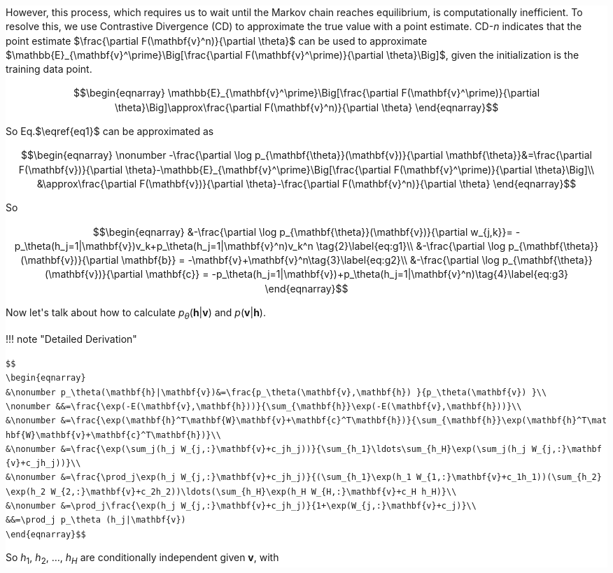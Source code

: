 However, this process, which requires us to wait until the Markov chain reaches equilibrium, is computationally inefficient. To resolve this, we use Contrastive Divergence (CD) to approximate the true value with a point estimate. CD-$n$ indicates that the point estimate $\frac{\partial F(\mathbf{v}^n)}{\partial \theta}$ can be used to approximate $\mathbb{E}_{\mathbf{v}^\prime}\Big[\frac{\partial F(\mathbf{v}^\prime)}{\partial \theta}\Big]$, given the initialization is the training data point. 

$$\begin{eqnarray}
    \mathbb{E}_{\mathbf{v}^\prime}\Big[\frac{\partial F(\mathbf{v}^\prime)}{\partial \theta}\Big]\approx\frac{\partial F(\mathbf{v}^n)}{\partial \theta}
\end{eqnarray}$$

So Eq.$\eqref{eq1}$ can be approximated as

$$\begin{eqnarray}
 \nonumber -\frac{\partial \log p_{\mathbf{\theta}}(\mathbf{v})}{\partial \mathbf{\theta}}&=\frac{\partial F(\mathbf{v})}{\partial \theta}-\mathbb{E}_{\mathbf{v}^\prime}\Big[\frac{\partial F(\mathbf{v}^\prime)}{\partial \theta}\Big]\\
 &\approx\frac{\partial F(\mathbf{v})}{\partial \theta}-\frac{\partial F(\mathbf{v}^n)}{\partial \theta}
\end{eqnarray}$$

So 

$$\begin{eqnarray}
    &-\frac{\partial \log p_{\mathbf{\theta}}(\mathbf{v})}{\partial w_{j,k}}=
-p_\theta(h_j=1|\mathbf{v})v_k+p_\theta(h_j=1|\mathbf{v}^n)v_k^n \tag{2}\label{eq:g1}\\
&-\frac{\partial \log p_{\mathbf{\theta}}(\mathbf{v})}{\partial \mathbf{b}} = -\mathbf{v}+\mathbf{v}^n\tag{3}\label{eq:g2}\\
&-\frac{\partial \log p_{\mathbf{\theta}}(\mathbf{v})}{\partial \mathbf{c}} = -p_\theta(h_j=1|\mathbf{v})+p_\theta(h_j=1|\mathbf{v}^n)\tag{4}\label{eq:g3}
\end{eqnarray}$$

Now let's talk about how to calculate $p_{\theta}(\mathbf{h}|\mathbf{v})$ and $p(\mathbf{v}|\mathbf{h})\label{eq:q3}$.

!!! note "Detailed Derivation"

    $$
    \begin{eqnarray}
    &\nonumber p_\theta(\mathbf{h}|\mathbf{v})&=\frac{p_\theta(\mathbf{v},\mathbf{h}) }{p_\theta(\mathbf{v}) }\\
    \nonumber &&=\frac{\exp(-E(\mathbf{v},\mathbf{h}))}{\sum_{\mathbf{h}}\exp(-E(\mathbf{v},\mathbf{h}))}\\
    &\nonumber &=\frac{\exp(\mathbf{h}^T\mathbf{W}\mathbf{v}+\mathbf{c}^T\mathbf{h})}{\sum_{\mathbf{h}}\exp(\mathbf{h}^T\mathbf{W}\mathbf{v}+\mathbf{c}^T\mathbf{h})}\\
    &\nonumber &=\frac{\exp(\sum_j(h_j W_{j,:}\mathbf{v}+c_jh_j))}{\sum_{h_1}\ldots\sum_{h_H}\exp(\sum_j(h_j W_{j,:}\mathbf{v}+c_jh_j))}\\
    &\nonumber &=\frac{\prod_j\exp(h_j W_{j,:}\mathbf{v}+c_jh_j)}{(\sum_{h_1}\exp(h_1 W_{1,:}\mathbf{v}+c_1h_1))(\sum_{h_2}\exp(h_2 W_{2,:}\mathbf{v}+c_2h_2))\ldots(\sum_{h_H}\exp(h_H W_{H,:}\mathbf{v}+c_H h_H)}\\
    &\nonumber &=\prod_j\frac{\exp(h_j W_{j,:}\mathbf{v}+c_jh_j)}{1+\exp(W_{j,:}\mathbf{v}+c_j)}\\
    &&=\prod_j p_\theta (h_j|\mathbf{v})
    \end{eqnarray}$$

So $h_1$, $h_2$, $\ldots$, $h_H$ are conditionally independent given $\mathbf{v}$, with
